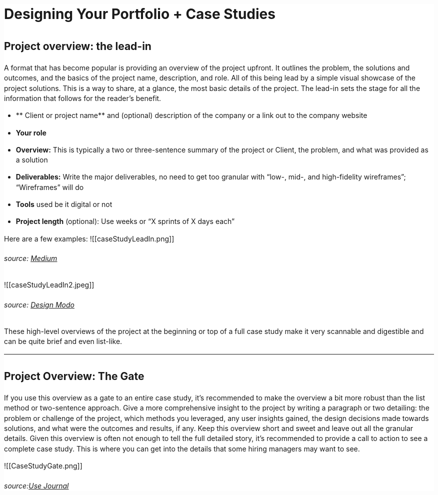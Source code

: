 # Designing Your Portfolio + Case Studies


## Project overview: the lead-in

A format that has become popular is providing an overview of the project upfront. It outlines the problem, the solutions and outcomes, and the basics of the project name, description, and role. All of this being lead by a simple visual showcase of the project solutions. This is a way to share, at a glance, the most basic details of the project. The lead-in sets the stage for all the information that follows for the reader’s benefit.

-   ** Client or project name** and (optional) description of the company or a link out to the company website
    
-   **Your role**
    
-   **Overview:** This is typically a two or three-sentence summary of the project or Client, the problem, and what was provided as a solution
    
-   **Deliverables:** Write the major deliverables, no need to get too granular with “low-, mid-, and high-fidelity wireframes”; “Wireframes” will do
    
-   **Tools** used be it digital or not
    
-   **Project length** (optional): Use weeks or “X sprints of X days each” 
    
	
Here are a few examples:
![[caseStudyLeadIn.png]]
###### source: [Medium](https://medium.com/bestfolios/6-ux-design-case-studies-done-right-4bec060d719)

![[caseStudyLeadIn2.jpeg]]
###### source: [Design Modo](https://designmodo.com/ux-case-study/)

These high-level overviews of the project at the beginning or top of a full case study make it very scannable and digestible and can be quite brief and even list-like. 

---

## Project Overview: The Gate

If you use this overview as a gate to an entire case study, it’s recommended to make the overview a bit more robust than the list method or two-sentence approach. Give a more comprehensive insight to the project by writing a paragraph or two detailing: the problem or challenge of the project, which methods you leveraged, any user insights gained, the design decisions made towards solutions, and what were the outcomes and results, if any. Keep this overview short and sweet and leave out all the granular details. Given this overview is often not enough to tell the full detailed story, it’s recommended to provide a call to action to see a complete case study. This is where you can get into the details that some hiring managers may want to see.

  
![[CaseStudyGate.png]]
###### source:[Use Journal](https://blog.usejournal.com/portfolio-advice-9968c875a550)
